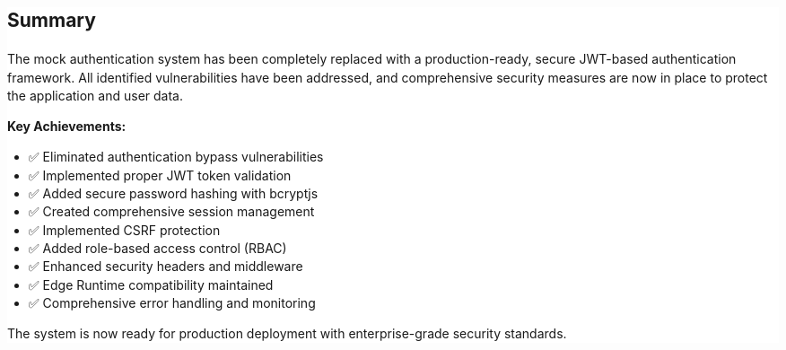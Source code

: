 
## Summary

The mock authentication system has been completely replaced with a production-ready, secure JWT-based authentication framework. All identified vulnerabilities have been addressed, and comprehensive security measures are now in place to protect the application and user data.

**Key Achievements:**
- ✅ Eliminated authentication bypass vulnerabilities
- ✅ Implemented proper JWT token validation
- ✅ Added secure password hashing with bcryptjs
- ✅ Created comprehensive session management
- ✅ Implemented CSRF protection
- ✅ Added role-based access control (RBAC)
- ✅ Enhanced security headers and middleware
- ✅ Edge Runtime compatibility maintained
- ✅ Comprehensive error handling and monitoring

The system is now ready for production deployment with enterprise-grade security standards.